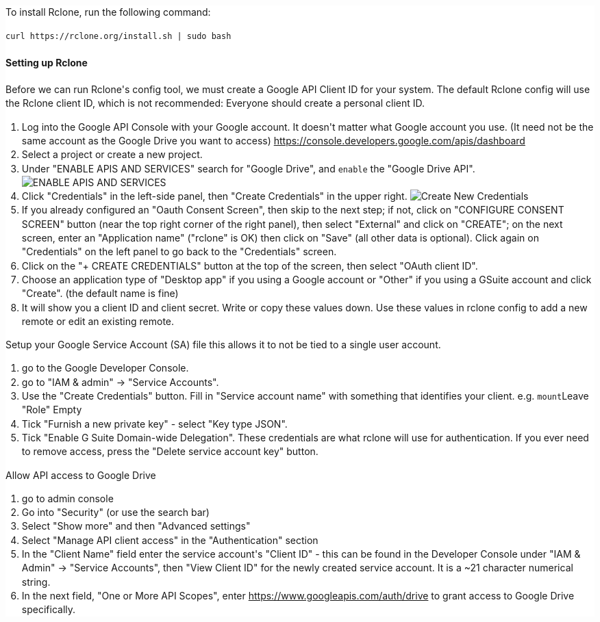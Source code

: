To install Rclone, run the following command:

    curl https://rclone.org/install.sh | sudo bash 

#### Setting up Rclone

Before we can run Rclone\'s config tool, we must create a Google API
Client ID for your system. The default Rclone config will use the Rclone
client ID, which is not recommended: Everyone should create a personal
client ID.

1.  Log into the Google API Console with your Google account. It
    doesn\'t matter what Google account you use. (It need not be the
    same account as the Google Drive you want to access)
    <https://console.developers.google.com/apis/dashboard>
2.  Select a project or create a new project.
3.  Under \"ENABLE APIS AND SERVICES\" search for \"Google Drive\", and
    `enable` the \"Google Drive API\". ![ENABLE APIS AND
    SERVICES](ENABLE_APIS_AND_SERVICES.png "fig:ENABLE APIS AND SERVICES")
4.  Click \"Credentials\" in the left-side panel, then \"Create
    Credentials\" in the upper right. ![Create New
    Credentials](Google_Drive_Credentials_Screenshot.png "fig:Create New Credentials")
5.  If you already configured an \"Oauth Consent Screen\", then skip to
    the next step; if not, click on \"CONFIGURE CONSENT SCREEN\" button
    (near the top right corner of the right panel), then select
    \"External\" and click on \"CREATE\"; on the next screen, enter an
    \"Application name\" (\"rclone\" is OK) then click on \"Save\" (all
    other data is optional). Click again on \"Credentials\" on the left
    panel to go back to the \"Credentials\" screen.
6.  Click on the \"+ CREATE CREDENTIALS\" button at the top of the
    screen, then select \"OAuth client ID\".
7.  Choose an application type of \"Desktop app\" if you using a Google
    account or \"Other\" if you using a GSuite account and click
    \"Create\". (the default name is fine)
8.  It will show you a client ID and client secret. Write or copy these
    values down. Use these values in rclone config to add a new remote
    or edit an existing remote.

Setup your Google Service Account (SA) file this allows it to not be
tied to a single user account.

1.  go to the Google Developer Console.
2.  go to \"IAM & admin\" -\> \"Service Accounts\".
3.  Use the \"Create Credentials\" button. Fill in \"Service account
    name\" with something that identifies your client. e.g. `mount`Leave
    \"Role\" Empty
4.  Tick \"Furnish a new private key\" - select \"Key type JSON\".
5.  Tick \"Enable G Suite Domain-wide Delegation\". These credentials
    are what rclone will use for authentication. If you ever need to
    remove access, press the \"Delete service account key\" button.

Allow API access to Google Drive

1.  go to admin console
2.  Go into \"Security\" (or use the search bar)
3.  Select \"Show more\" and then \"Advanced settings\"
4.  Select \"Manage API client access\" in the \"Authentication\"
    section
5.  In the \"Client Name\" field enter the service account\'s \"Client
    ID\" - this can be found in the Developer Console under \"IAM &
    Admin\" -\> \"Service Accounts\", then \"View Client ID\" for the
    newly created service account. It is a \~21 character numerical
    string.
6.  In the next field, \"One or More API Scopes\", enter
    <https://www.googleapis.com/auth/drive> to grant access to Google
    Drive specifically.
